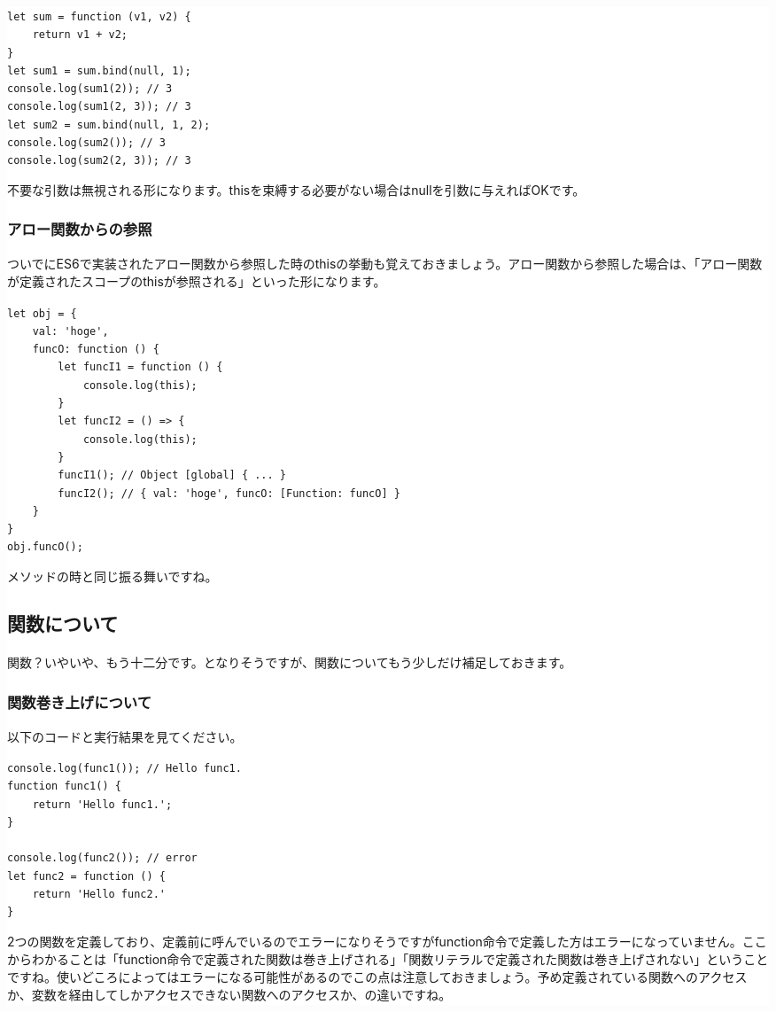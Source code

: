 ```
let sum = function (v1, v2) {
    return v1 + v2;
}
let sum1 = sum.bind(null, 1);
console.log(sum1(2)); // 3
console.log(sum1(2, 3)); // 3
let sum2 = sum.bind(null, 1, 2);
console.log(sum2()); // 3
console.log(sum2(2, 3)); // 3
```
不要な引数は無視される形になります。thisを束縛する必要がない場合はnullを引数に与えればOKです。

### アロー関数からの参照

ついでにES6で実装されたアロー関数から参照した時のthisの挙動も覚えておきましょう。アロー関数から参照した場合は、「アロー関数が定義されたスコープのthisが参照される」といった形になります。
```
let obj = {
    val: 'hoge',
    funcO: function () {
        let funcI1 = function () {
            console.log(this);
        }
        let funcI2 = () => {
            console.log(this);
        }
        funcI1(); // Object [global] { ... }
        funcI2(); // { val: 'hoge', funcO: [Function: funcO] }
    }
}
obj.funcO();
```
メソッドの時と同じ振る舞いですね。

## 関数について

関数？いやいや、もう十二分です。となりそうですが、関数についてもう少しだけ補足しておきます。

### 関数巻き上げについて
以下のコードと実行結果を見てください。
```
console.log(func1()); // Hello func1.
function func1() {
    return 'Hello func1.';
}

console.log(func2()); // error
let func2 = function () {
    return 'Hello func2.'
}
```
2つの関数を定義しており、定義前に呼んでいるのでエラーになりそうですがfunction命令で定義した方はエラーになっていません。ここからわかることは「function命令で定義された関数は巻き上げされる」「関数リテラルで定義された関数は巻き上げされない」ということですね。使いどころによってはエラーになる可能性があるのでこの点は注意しておきましょう。予め定義されている関数へのアクセスか、変数を経由してしかアクセスできない関数へのアクセスか、の違いですね。
